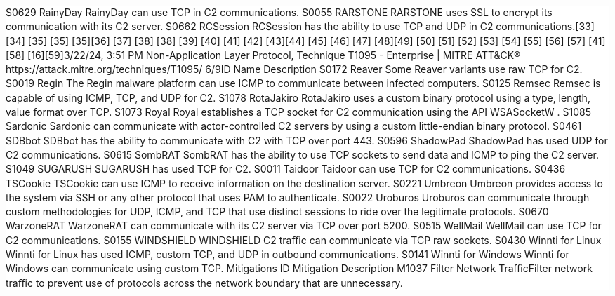 S0629 RainyDay RainyDay can use TCP in C2 communications.
S0055 RARSTONE RARSTONE uses SSL to encrypt its communication with its C2 server.
S0662 RCSession RCSession has the ability to use TCP and UDP in C2 communications.[33]
[34]
[35]
[35]
[35][36]
[37]
[38]
[38]
[39]
[40]
[41]
[42]
[43][44]
[45]
[46]
[47]
[48][49]
[50]
[51]
[52]
[53]
[54]
[55]
[56]
[57]
[41]
[58]
[16][59]3/22/24, 3:51 PM Non-Application Layer Protocol, Technique T1095 - Enterprise | MITRE ATT&CK®
https://attack.mitre.org/techniques/T1095/ 6/9ID Name Description
S0172 Reaver Some Reaver variants use raw TCP for C2.
S0019 Regin The Regin malware platform can use ICMP to communicate between infected computers.
S0125 Remsec Remsec is capable of using ICMP, TCP, and UDP for C2.
S1078 RotaJakiro RotaJakiro uses a custom binary protocol using a type, length, value format over TCP.
S1073 Royal Royal establishes a TCP socket for C2 communication using the API WSASocketW .
S1085 Sardonic Sardonic can communicate with actor-controlled C2 servers by using a custom little-endian binary
protocol.
S0461 SDBbot SDBbot has the ability to communicate with C2 with TCP over port 443.
S0596 ShadowPad ShadowPad has used UDP for C2 communications.
S0615 SombRAT SombRAT has the ability to use TCP sockets to send data and ICMP to ping the C2 server.
S1049 SUGARUSH SUGARUSH has used TCP for C2.
S0011 Taidoor Taidoor can use TCP for C2 communications.
S0436 TSCookie TSCookie can use ICMP to receive information on the destination server.
S0221 Umbreon Umbreon provides access to the system via SSH or any other protocol that uses PAM to authenticate.
S0022 Uroburos Uroburos can communicate through custom methodologies for UDP, ICMP, and TCP that use distinct
sessions to ride over the legitimate protocols.
S0670 WarzoneRAT WarzoneRAT can communicate with its C2 server via TCP over port 5200.
S0515 WellMail WellMail can use TCP for C2 communications.
S0155 WINDSHIELD WINDSHIELD C2 traﬃc can communicate via TCP raw sockets.
S0430 Winnti for Linux Winnti for Linux has used ICMP, custom TCP, and UDP in outbound communications.
S0141 Winnti for Windows Winnti for Windows can communicate using custom TCP.
Mitigations
ID Mitigation Description
M1037 Filter Network
TraﬃcFilter network traﬃc to prevent use of protocols across the network boundary that are unnecessary.